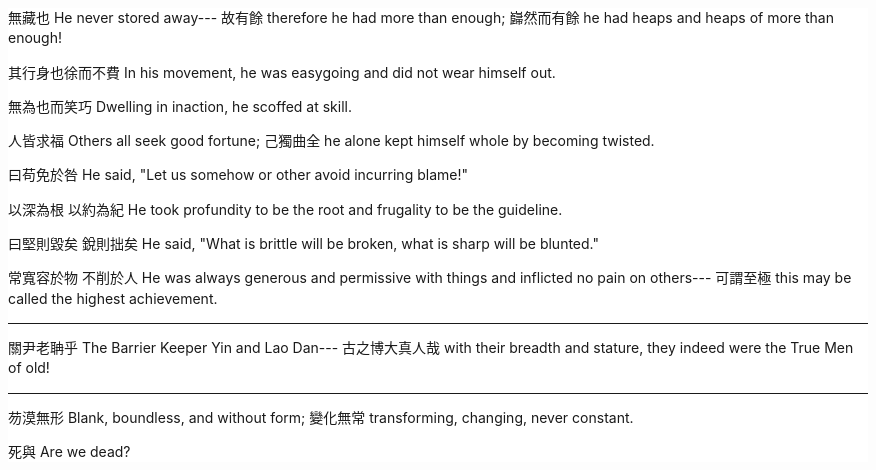 無藏也
He never stored away---
故有餘
therefore he had more than enough;
巋然而有餘
he had heaps and heaps of more than enough!

其行身也徐而不費
In his movement, he was easygoing and did not wear himself out.

無為也而笑巧
Dwelling in inaction, he scoffed at skill.

人皆求福
Others all seek good fortune;
己獨曲全
he alone kept himself whole by becoming twisted.

曰苟免於咎
He said, "Let us somehow or other avoid incurring blame!"

以深為根
以約為紀
He took profundity to be the root
and frugality to be the guideline.

曰堅則毀矣
銳則拙矣
He said, "What is brittle will be broken,
what is sharp will be blunted."

常寬容於物
不削於人
He was always generous and permissive with things
and inflicted no pain on others---
可謂至極
this may be called the highest achievement.

***

關尹老聃乎
The Barrier Keeper Yin and Lao Dan---
古之博大真人哉
with their breadth and stature,
they indeed were the True Men of old!

---

芴漠無形
Blank, boundless, and without form;
變化無常
transforming, changing, never constant.

死與
Are we dead?
